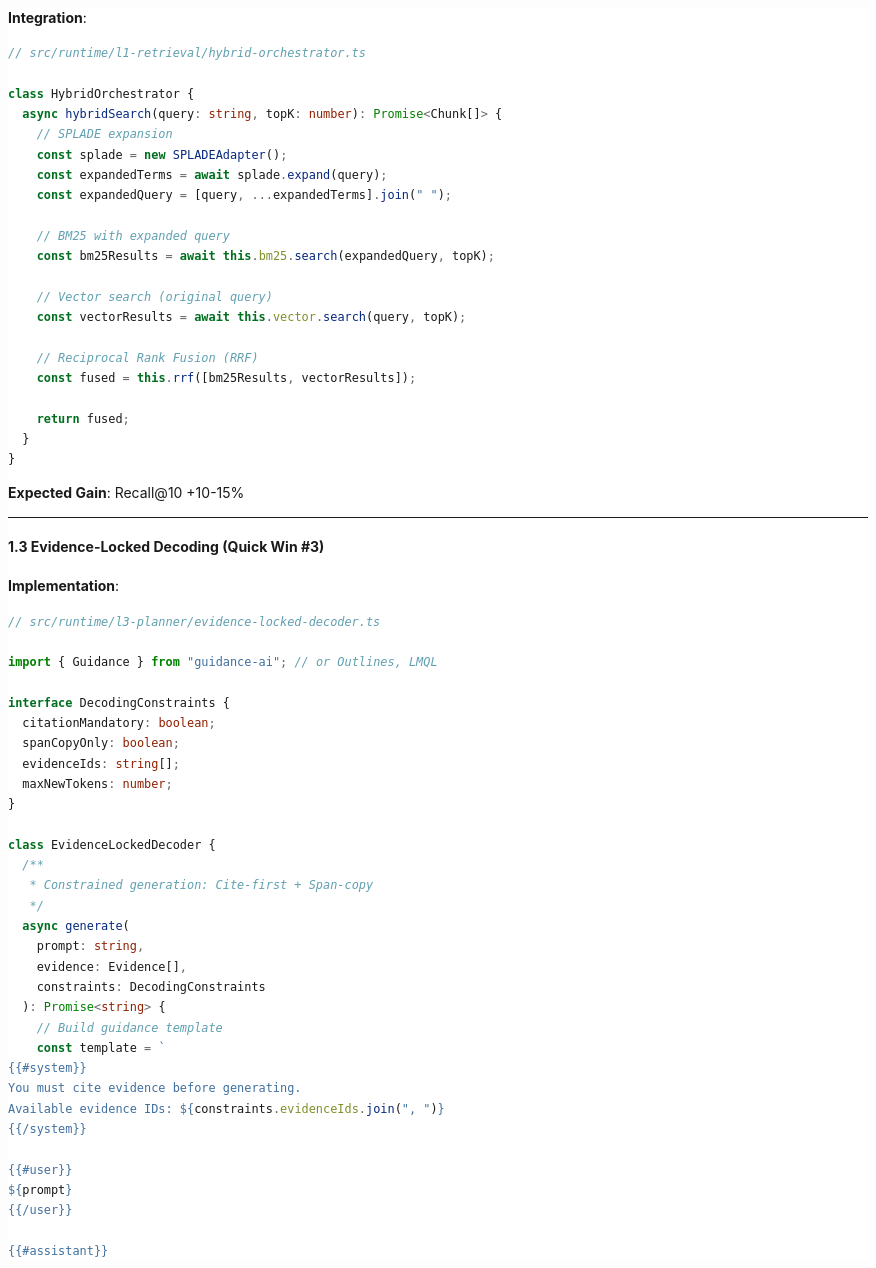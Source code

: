 **Integration**:
```typescript
// src/runtime/l1-retrieval/hybrid-orchestrator.ts

class HybridOrchestrator {
  async hybridSearch(query: string, topK: number): Promise<Chunk[]> {
    // SPLADE expansion
    const splade = new SPLADEAdapter();
    const expandedTerms = await splade.expand(query);
    const expandedQuery = [query, ...expandedTerms].join(" ");

    // BM25 with expanded query
    const bm25Results = await this.bm25.search(expandedQuery, topK);

    // Vector search (original query)
    const vectorResults = await this.vector.search(query, topK);

    // Reciprocal Rank Fusion (RRF)
    const fused = this.rrf([bm25Results, vectorResults]);

    return fused;
  }
}
```

**Expected Gain**: Recall@10 +10-15%

---

#### 1.3 Evidence-Locked Decoding (Quick Win #3)

**Implementation**:
```typescript
// src/runtime/l3-planner/evidence-locked-decoder.ts

import { Guidance } from "guidance-ai"; // or Outlines, LMQL

interface DecodingConstraints {
  citationMandatory: boolean;
  spanCopyOnly: boolean;
  evidenceIds: string[];
  maxNewTokens: number;
}

class EvidenceLockedDecoder {
  /**
   * Constrained generation: Cite-first + Span-copy
   */
  async generate(
    prompt: string,
    evidence: Evidence[],
    constraints: DecodingConstraints
  ): Promise<string> {
    // Build guidance template
    const template = `
{{#system}}
You must cite evidence before generating.
Available evidence IDs: ${constraints.evidenceIds.join(", ")}
{{/system}}

{{#user}}
${prompt}
{{/user}}

{{#assistant}}
```